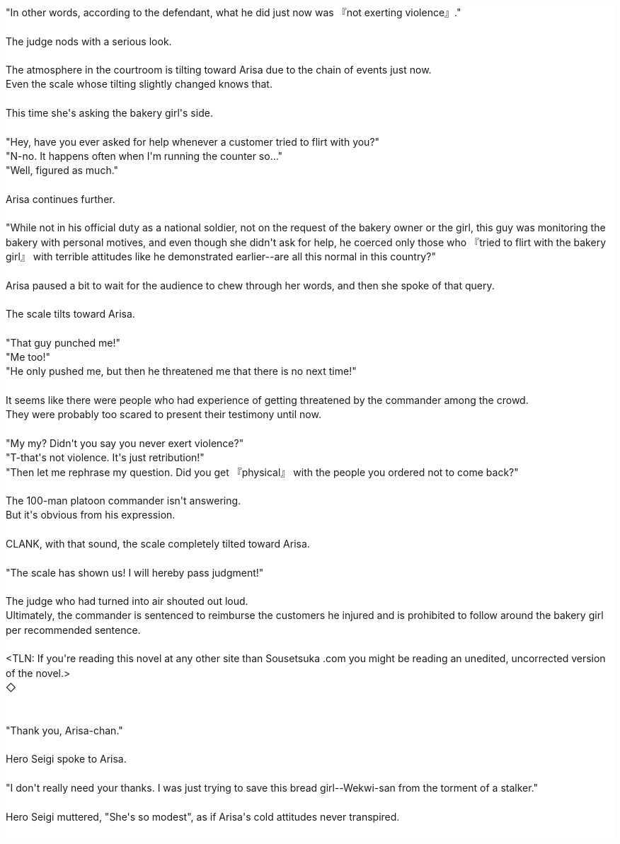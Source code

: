 "In other words, according to the defendant, what he did just now was 『not exerting violence』."<br/>
<br/>
The judge nods with a serious look.<br/>
<br/>
The atmosphere in the courtroom is tilting toward Arisa due to the chain of events just now.<br/>
Even the scale whose tilting slightly changed knows that.<br/>
<br/>
This time she's asking the bakery girl's side.<br/>
<br/>
"Hey, have you ever asked for help whenever a customer tried to flirt with you?"<br/>
"N-no. It happens often when I'm running the counter so..."<br/>
"Well, figured as much."<br/>
<br/>
Arisa continues further.<br/>
<br/>
"While not in his official duty as a national soldier, not on the request of the bakery owner or the girl, this guy was monitoring the bakery with personal motives, and even though she didn't ask for help, he coerced only those who 『tried to flirt with the bakery girl』 with terrible attitudes like he demonstrated earlier--are all this normal in this country?"<br/>
<br/>
Arisa paused a bit to wait for the audience to chew through her words, and then she spoke of that query.<br/>
<br/>
The scale tilts toward Arisa.<br/>
<br/>
"That guy punched me!"<br/>
"Me too!"<br/>
"He only pushed me, but then he threatened me that there is no next time!"<br/>
<br/>
It seems like there were people who had experience of getting threatened by the commander among the crowd.<br/>
They were probably too scared to present their testimony until now.<br/>
<br/>
"My my? Didn't you say you never exert violence?"<br/>
"T-that's not violence. It's just retribution!"<br/>
"Then let me rephrase my question. Did you get 『physical』 with the people you ordered not to come back?"<br/>
<br/>
The 100-man platoon commander isn't answering.<br/>
But it's obvious from his expression.<br/>
<br/>
CLANK, with that sound, the scale completely tilted toward Arisa.<br/>
<br/>
"The scale has shown us! I will hereby pass judgment!"<br/>
<br/>
The judge who had turned into air shouted out loud.<br/>
Ultimately, the commander is sentenced to reimburse the customers he injured and is prohibited to follow around the bakery girl per recommended sentence.<br/>
<br/>
<TLN: If you're reading this novel at any other site than Sousetsuka .com you might be reading an unedited, uncorrected version of the novel.><br/>
◇<br/>
<br/>
<br/>
"Thank you, Arisa-chan."<br/>
<br/>
Hero Seigi spoke to Arisa.<br/>
<br/>
"I don't really need your thanks. I was just trying to save this bread girl--Wekwi-san from the torment of a stalker."<br/>
<br/>
Hero Seigi muttered, "She's so modest", as if Arisa's cold attitudes never transpired.<br/>
<br/>